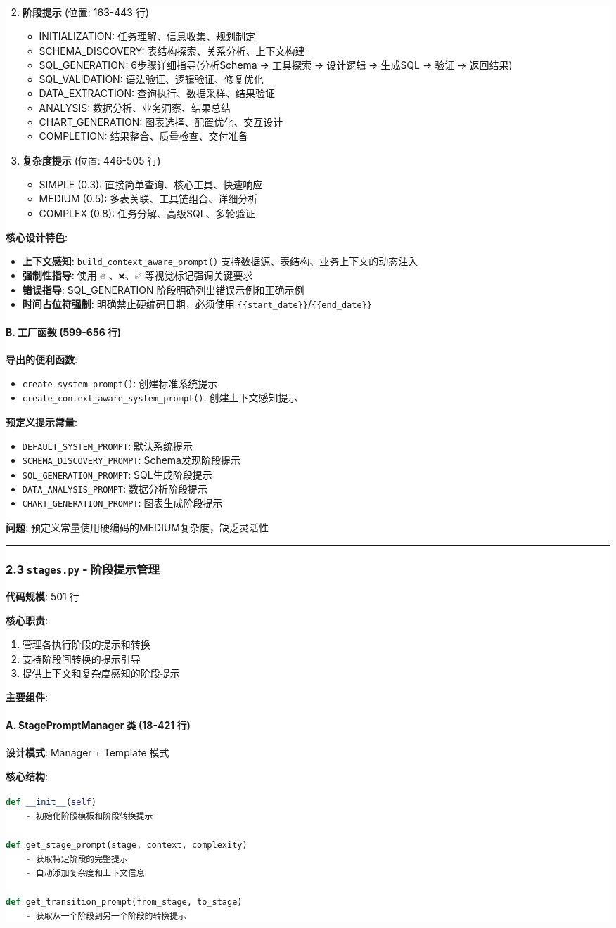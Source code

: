 2. **阶段提示** (位置: 163-443 行)
   - INITIALIZATION: 任务理解、信息收集、规划制定
   - SCHEMA_DISCOVERY: 表结构探索、关系分析、上下文构建
   - SQL_GENERATION: 6步骤详细指导(分析Schema → 工具探索 → 设计逻辑 → 生成SQL → 验证 → 返回结果)
   - SQL_VALIDATION: 语法验证、逻辑验证、修复优化
   - DATA_EXTRACTION: 查询执行、数据采样、结果验证
   - ANALYSIS: 数据分析、业务洞察、结果总结
   - CHART_GENERATION: 图表选择、配置优化、交互设计
   - COMPLETION: 结果整合、质量检查、交付准备

3. **复杂度提示** (位置: 446-505 行)
   - SIMPLE (0.3): 直接简单查询、核心工具、快速响应
   - MEDIUM (0.5): 多表关联、工具链组合、详细分析
   - COMPLEX (0.8): 任务分解、高级SQL、多轮验证

**核心设计特色**:
- **上下文感知**: `build_context_aware_prompt()` 支持数据源、表结构、业务上下文的动态注入
- **强制性指导**: 使用 `🔥` 、`❌`、`✅` 等视觉标记强调关键要求
- **错误指导**: SQL_GENERATION 阶段明确列出错误示例和正确示例
- **时间占位符强制**: 明确禁止硬编码日期，必须使用 `{{start_date}}`/`{{end_date}}`

#### B. 工厂函数 (599-656 行)

**导出的便利函数**:
- `create_system_prompt()`: 创建标准系统提示
- `create_context_aware_system_prompt()`: 创建上下文感知提示

**预定义提示常量**:
- `DEFAULT_SYSTEM_PROMPT`: 默认系统提示
- `SCHEMA_DISCOVERY_PROMPT`: Schema发现阶段提示
- `SQL_GENERATION_PROMPT`: SQL生成阶段提示
- `DATA_ANALYSIS_PROMPT`: 数据分析阶段提示
- `CHART_GENERATION_PROMPT`: 图表生成阶段提示

**问题**: 预定义常量使用硬编码的MEDIUM复杂度，缺乏灵活性

---

### 2.3 `stages.py` - 阶段提示管理

**代码规模**: 501 行

**核心职责**:
1. 管理各执行阶段的提示和转换
2. 支持阶段间转换的提示引导
3. 提供上下文和复杂度感知的阶段提示

**主要组件**:

#### A. StagePromptManager 类 (18-421 行)

**设计模式**: Manager + Template 模式

**核心结构**:
```python
def __init__(self)
    - 初始化阶段模板和阶段转换提示

def get_stage_prompt(stage, context, complexity)
    - 获取特定阶段的完整提示
    - 自动添加复杂度和上下文信息

def get_transition_prompt(from_stage, to_stage)
    - 获取从一个阶段到另一个阶段的转换提示
```
